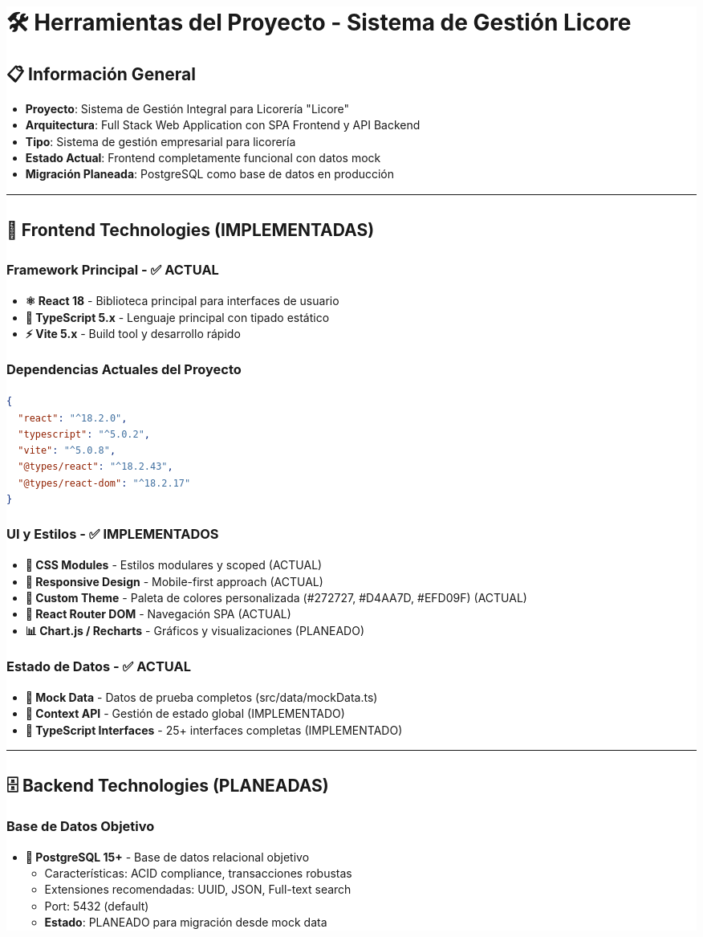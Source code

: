 # 🛠️ Herramientas del Proyecto - Sistema de Gestión Licore

## 📋 **Información General**
- **Proyecto**: Sistema de Gestión Integral para Licorería "Licore"
- **Arquitectura**: Full Stack Web Application con SPA Frontend y API Backend
- **Tipo**: Sistema de gestión empresarial para licorería
- **Estado Actual**: Frontend completamente funcional con datos mock
- **Migración Planeada**: PostgreSQL como base de datos en producción

---

## 🎯 **Frontend Technologies (IMPLEMENTADAS)**

### **Framework Principal - ✅ ACTUAL**
- **⚛️ React 18** - Biblioteca principal para interfaces de usuario
- **🔷 TypeScript 5.x** - Lenguaje principal con tipado estático
- **⚡ Vite 5.x** - Build tool y desarrollo rápido

### **Dependencias Actuales del Proyecto**
```json
{
  "react": "^18.2.0",
  "typescript": "^5.0.2",
  "vite": "^5.0.8",
  "@types/react": "^18.2.43",
  "@types/react-dom": "^18.2.17"
}
```

### **UI y Estilos - ✅ IMPLEMENTADOS**
- **🎨 CSS Modules** - Estilos modulares y scoped (ACTUAL)
- **📱 Responsive Design** - Mobile-first approach (ACTUAL)
- **🌈 Custom Theme** - Paleta de colores personalizada (#272727, #D4AA7D, #EFD09F) (ACTUAL)
- **🧩 React Router DOM** - Navegación SPA (ACTUAL)
- **📊 Chart.js / Recharts** - Gráficos y visualizaciones (PLANEADO)

### **Estado de Datos - ✅ ACTUAL**
- **🧪 Mock Data** - Datos de prueba completos (src/data/mockData.ts)
- **🏪 Context API** - Gestión de estado global (IMPLEMENTADO)
- **🔷 TypeScript Interfaces** - 25+ interfaces completas (IMPLEMENTADO)

---

## 🗄️ **Backend Technologies (PLANEADAS)**

### **Base de Datos Objetivo**
- **🐘 PostgreSQL 15+** - Base de datos relacional objetivo
  - Características: ACID compliance, transacciones robustas
  - Extensiones recomendadas: UUID, JSON, Full-text search
  - Port: 5432 (default)
  - **Estado**: PLANEADO para migración desde mock data
